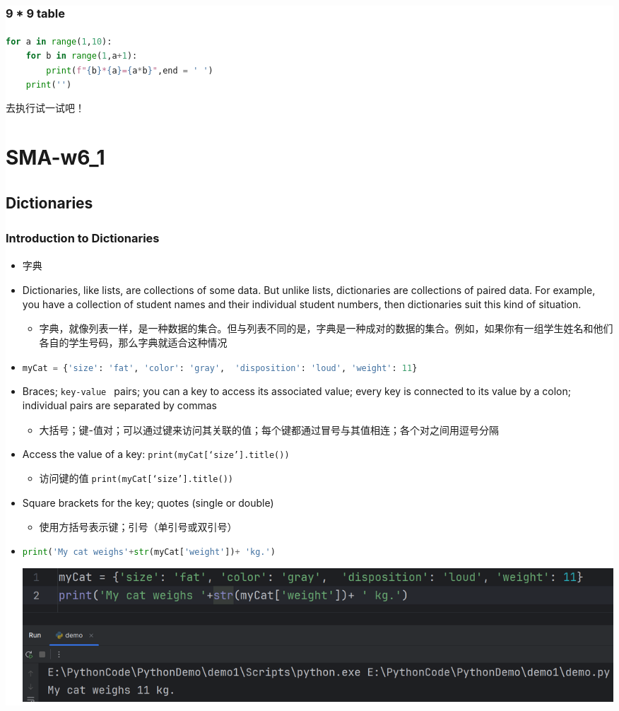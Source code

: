 
  ### 9 * 9 table

  ```python
  for a in range(1,10):
      for b in range(1,a+1):
          print(f"{b}*{a}={a*b}",end = ' ')
      print('')
  ```

  去执行试一试吧！

# SMA-w6_1

## Dictionaries

### Introduction to Dictionaries

- 字典

- Dictionaries, like lists, are collections of some  data. But unlike lists, dictionaries are  collections of paired data. For example, you  have a collection of student names and their  individual student numbers, then dictionaries  suit this kind of situation.  

  - 字典，就像列表一样，是一种数据的集合。但与列表不同的是，字典是一种成对的数据的集合。例如，如果你有一组学生姓名和他们各自的学生号码，那么字典就适合这种情况

- ```python
  myCat = {'size': 'fat', 'color': 'gray',  'disposition': 'loud', 'weight': 11}
  ```

- Braces; `key-value ` pairs; you can a key to  access its associated value; every key is  connected to its value by a colon; individual  pairs are separated by commas  

  - 大括号；键-值对；可以通过键来访问其关联的值；每个键都通过冒号与其值相连；各个对之间用逗号分隔

- Access the value of a key:  `print(myCat[‘size’].title())  `

  - 访问键的值 `print(myCat[‘size’].title())`

- Square brackets for the key; quotes (single or  double) 

  - 使用方括号表示键；引号（单引号或双引号）

- ```python
  print('My cat weighs'+str(myCat['weight'])+ 'kg.')  
  ```

  ![image-20240328201754143](/images/image-20240328201754143.png)
